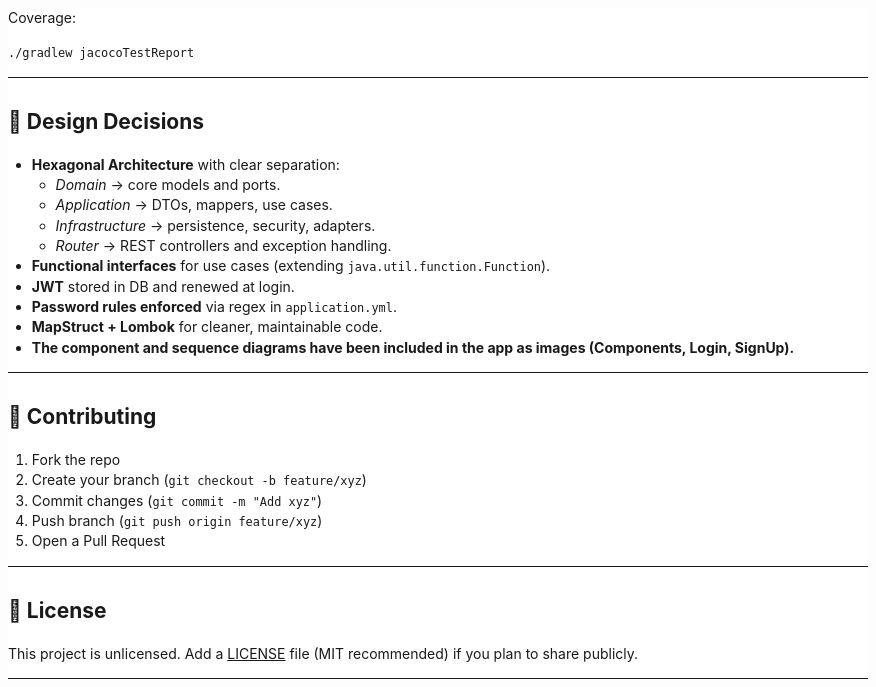 Coverage:
```bash
./gradlew jacocoTestReport
```
---

## 🧩 Design Decisions
- **Hexagonal Architecture** with clear separation:  
  - *Domain* → core models and ports.  
  - *Application* → DTOs, mappers, use cases.  
  - *Infrastructure* → persistence, security, adapters.  
  - *Router* → REST controllers and exception handling.  
- **Functional interfaces** for use cases (extending `java.util.function.Function`).  
- **JWT** stored in DB and renewed at login.  
- **Password rules enforced** via regex in `application.yml`.  
- **MapStruct + Lombok** for cleaner, maintainable code.
- **The component and sequence diagrams have been included in the app as images (Components, Login, SignUp).**

---

## 🤝 Contributing
1. Fork the repo  
2. Create your branch (`git checkout -b feature/xyz`)  
3. Commit changes (`git commit -m "Add xyz"`)  
4. Push branch (`git push origin feature/xyz`)  
5. Open a Pull Request  

---

## 📜 License
This project is unlicensed. Add a [LICENSE](LICENSE) file (MIT recommended) if you plan to share publicly.

---


